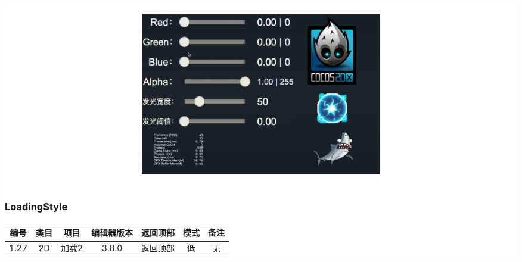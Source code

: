 <div align=center><img src="./gif/202204/2022043001.gif" width="400" height="300" /></div>

### LoadingStyle
| 编号 | 类目 | 项目 | 编辑器版本 | 返回顶部 | 模式 | 备注 |
| :---: | :---: | :---: | :---: | :---: | :---: | :---: |
| 1.27 | 2D | [加载2](https://gitee.com/yeshao2069/cocos-creator-shader/tree/v3.8.x/demo/2d/Creator3.8.0_2D_LoadingStyle) | 3.8.0 | [返回顶部](#2d) | 低 | 无 |